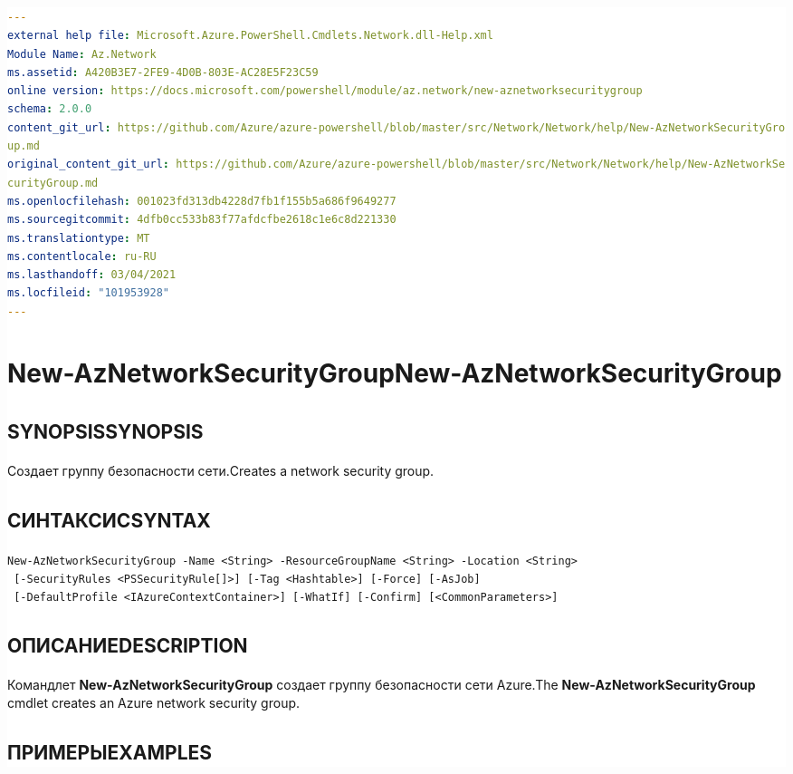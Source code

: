 ```yaml
---
external help file: Microsoft.Azure.PowerShell.Cmdlets.Network.dll-Help.xml
Module Name: Az.Network
ms.assetid: A420B3E7-2FE9-4D0B-803E-AC28E5F23C59
online version: https://docs.microsoft.com/powershell/module/az.network/new-aznetworksecuritygroup
schema: 2.0.0
content_git_url: https://github.com/Azure/azure-powershell/blob/master/src/Network/Network/help/New-AzNetworkSecurityGroup.md
original_content_git_url: https://github.com/Azure/azure-powershell/blob/master/src/Network/Network/help/New-AzNetworkSecurityGroup.md
ms.openlocfilehash: 001023fd313db4228d7fb1f155b5a686f9649277
ms.sourcegitcommit: 4dfb0cc533b83f77afdcfbe2618c1e6c8d221330
ms.translationtype: MT
ms.contentlocale: ru-RU
ms.lasthandoff: 03/04/2021
ms.locfileid: "101953928"
---
```

# <span data-ttu-id="5c1bb-101">New-AzNetworkSecurityGroup</span><span class="sxs-lookup"><span data-stu-id="5c1bb-101">New-AzNetworkSecurityGroup</span></span>

## <span data-ttu-id="5c1bb-102">SYNOPSIS</span><span class="sxs-lookup"><span data-stu-id="5c1bb-102">SYNOPSIS</span></span>
<span data-ttu-id="5c1bb-103">Создает группу безопасности сети.</span><span class="sxs-lookup"><span data-stu-id="5c1bb-103">Creates a network security group.</span></span>

## <span data-ttu-id="5c1bb-104">СИНТАКСИС</span><span class="sxs-lookup"><span data-stu-id="5c1bb-104">SYNTAX</span></span>

```
New-AzNetworkSecurityGroup -Name <String> -ResourceGroupName <String> -Location <String>
 [-SecurityRules <PSSecurityRule[]>] [-Tag <Hashtable>] [-Force] [-AsJob]
 [-DefaultProfile <IAzureContextContainer>] [-WhatIf] [-Confirm] [<CommonParameters>]
```

## <span data-ttu-id="5c1bb-105">ОПИСАНИЕ</span><span class="sxs-lookup"><span data-stu-id="5c1bb-105">DESCRIPTION</span></span>
<span data-ttu-id="5c1bb-106">Командлет **New-AzNetworkSecurityGroup** создает группу безопасности сети Azure.</span><span class="sxs-lookup"><span data-stu-id="5c1bb-106">The **New-AzNetworkSecurityGroup** cmdlet creates an Azure network security group.</span></span>

## <span data-ttu-id="5c1bb-107">ПРИМЕРЫ</span><span class="sxs-lookup"><span data-stu-id="5c1bb-107">EXAMPLES</span></span>
